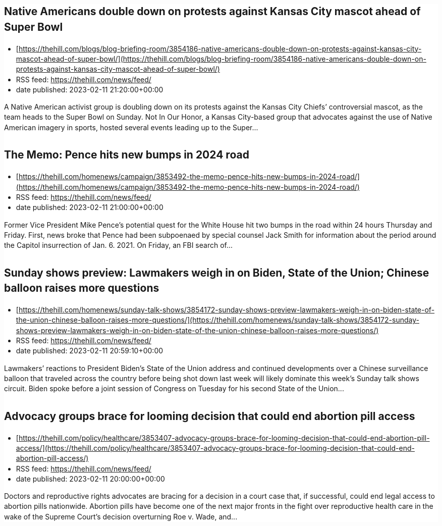 ## Native Americans double down on protests against Kansas City mascot ahead of Super Bowl
 - [https://thehill.com/blogs/blog-briefing-room/3854186-native-americans-double-down-on-protests-against-kansas-city-mascot-ahead-of-super-bowl/](https://thehill.com/blogs/blog-briefing-room/3854186-native-americans-double-down-on-protests-against-kansas-city-mascot-ahead-of-super-bowl/)
 - RSS feed: https://thehill.com/news/feed/
 - date published: 2023-02-11 21:20:00+00:00

A Native American activist group is doubling down on its protests against the Kansas City Chiefs’ controversial mascot, as the team heads to the Super Bowl on Sunday. Not In Our Honor, a Kansas City-based group that advocates against the use of Native American imagery in sports, hosted several events leading up to the Super...

## The Memo: Pence hits new bumps in 2024 road
 - [https://thehill.com/homenews/campaign/3853492-the-memo-pence-hits-new-bumps-in-2024-road/](https://thehill.com/homenews/campaign/3853492-the-memo-pence-hits-new-bumps-in-2024-road/)
 - RSS feed: https://thehill.com/news/feed/
 - date published: 2023-02-11 21:00:00+00:00

Former Vice President Mike Pence’s potential quest for the White House hit two bumps in the road within 24 hours Thursday and Friday. First, news broke that Pence had been subpoenaed by special counsel Jack Smith for information about the period around the Capitol insurrection of Jan. 6. 2021. On Friday, an FBI search of...

## Sunday shows preview: Lawmakers weigh in on Biden, State of the Union; Chinese balloon raises more questions
 - [https://thehill.com/homenews/sunday-talk-shows/3854172-sunday-shows-preview-lawmakers-weigh-in-on-biden-state-of-the-union-chinese-balloon-raises-more-questions/](https://thehill.com/homenews/sunday-talk-shows/3854172-sunday-shows-preview-lawmakers-weigh-in-on-biden-state-of-the-union-chinese-balloon-raises-more-questions/)
 - RSS feed: https://thehill.com/news/feed/
 - date published: 2023-02-11 20:59:10+00:00

Lawmakers’ reactions to President Biden’s State of the Union address and continued developments over a Chinese surveillance balloon that traveled across the country before being shot down last week will likely dominate this week’s Sunday talk shows circuit.  Biden spoke before a joint session of Congress on Tuesday for his second State of the Union...

## Advocacy groups brace for looming decision that could end abortion pill access
 - [https://thehill.com/policy/healthcare/3853407-advocacy-groups-brace-for-looming-decision-that-could-end-abortion-pill-access/](https://thehill.com/policy/healthcare/3853407-advocacy-groups-brace-for-looming-decision-that-could-end-abortion-pill-access/)
 - RSS feed: https://thehill.com/news/feed/
 - date published: 2023-02-11 20:00:00+00:00

Doctors and reproductive rights advocates are bracing for a decision in a court case that, if successful, could end legal access to abortion pills nationwide. Abortion pills have become one of the next major fronts in the fight over reproductive health care in the wake of the Supreme Court’s decision overturning Roe v. Wade, and...
